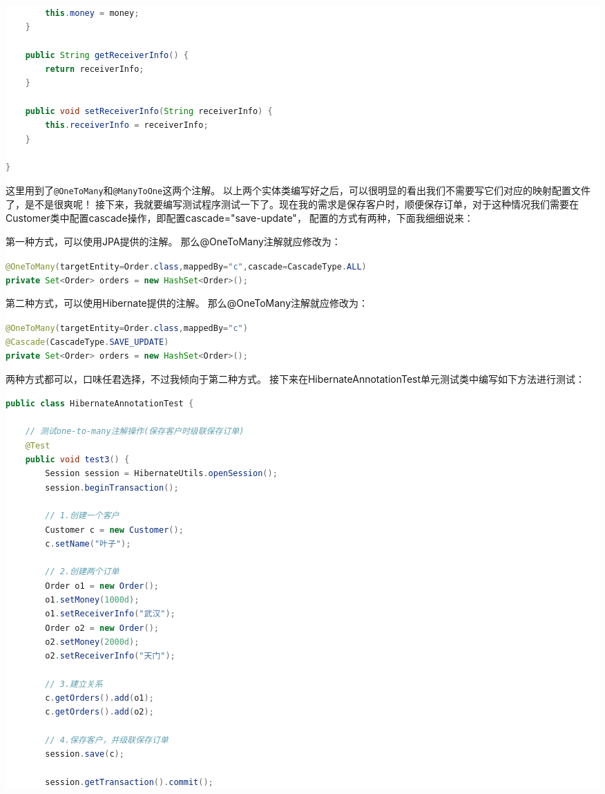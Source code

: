```java
        this.money = money;
    }

    public String getReceiverInfo() {
        return receiverInfo;
    }

    public void setReceiverInfo(String receiverInfo) {
        this.receiverInfo = receiverInfo;
    }

}
```

这里用到了`@OneToMany`和`@ManyToOne`这两个注解。
以上两个实体类编写好之后，可以很明显的看出我们不需要写它们对应的映射配置文件了，是不是很爽呢！
接下来，我就要编写测试程序测试一下了。现在我的需求是保存客户时，顺便保存订单，对于这种情况我们需要在Customer类中配置cascade操作，即配置cascade="save-update"，
配置的方式有两种，下面我细细说来：

第一种方式，可以使用JPA提供的注解。 
那么@OneToMany注解就应修改为：
```java
@OneToMany(targetEntity=Order.class,mappedBy="c",cascade=CascadeType.ALL)
private Set<Order> orders = new HashSet<Order>();
```


第二种方式，可以使用Hibernate提供的注解。 
那么@OneToMany注解就应修改为：
```java
@OneToMany(targetEntity=Order.class,mappedBy="c")
@Cascade(CascadeType.SAVE_UPDATE)
private Set<Order> orders = new HashSet<Order>();
```

两种方式都可以，口味任君选择，不过我倾向于第二种方式。 
接下来在HibernateAnnotationTest单元测试类中编写如下方法进行测试：

```java
public class HibernateAnnotationTest {

    // 测试one-to-many注解操作(保存客户时级联保存订单)
    @Test
    public void test3() {
        Session session = HibernateUtils.openSession();
        session.beginTransaction();

        // 1.创建一个客户
        Customer c = new Customer();
        c.setName("叶子");

        // 2.创建两个订单
        Order o1 = new Order();
        o1.setMoney(1000d);
        o1.setReceiverInfo("武汉");
        Order o2 = new Order();
        o2.setMoney(2000d);
        o2.setReceiverInfo("天门");

        // 3.建立关系
        c.getOrders().add(o1);
        c.getOrders().add(o2);

        // 4.保存客户，并级联保存订单
        session.save(c);

        session.getTransaction().commit();
```
